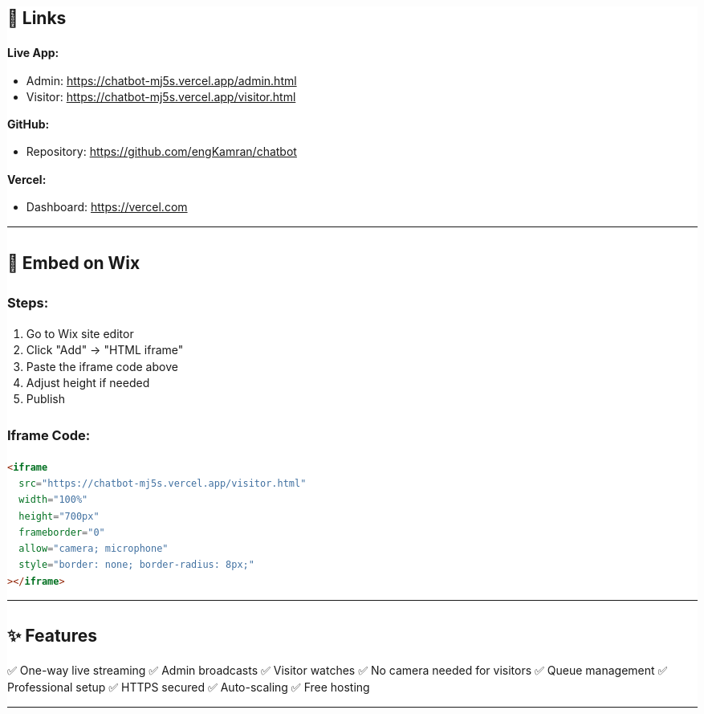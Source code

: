 
## 🔗 Links

**Live App:**
- Admin: https://chatbot-mj5s.vercel.app/admin.html
- Visitor: https://chatbot-mj5s.vercel.app/visitor.html

**GitHub:**
- Repository: https://github.com/engKamran/chatbot

**Vercel:**
- Dashboard: https://vercel.com

---

## 📱 Embed on Wix

### Steps:
1. Go to Wix site editor
2. Click "Add" → "HTML iframe"
3. Paste the iframe code above
4. Adjust height if needed
5. Publish

### Iframe Code:
```html
<iframe 
  src="https://chatbot-mj5s.vercel.app/visitor.html" 
  width="100%" 
  height="700px" 
  frameborder="0"
  allow="camera; microphone"
  style="border: none; border-radius: 8px;"
></iframe>
```

---

## ✨ Features

✅ One-way live streaming
✅ Admin broadcasts
✅ Visitor watches
✅ No camera needed for visitors
✅ Queue management
✅ Professional setup
✅ HTTPS secured
✅ Auto-scaling
✅ Free hosting

---

